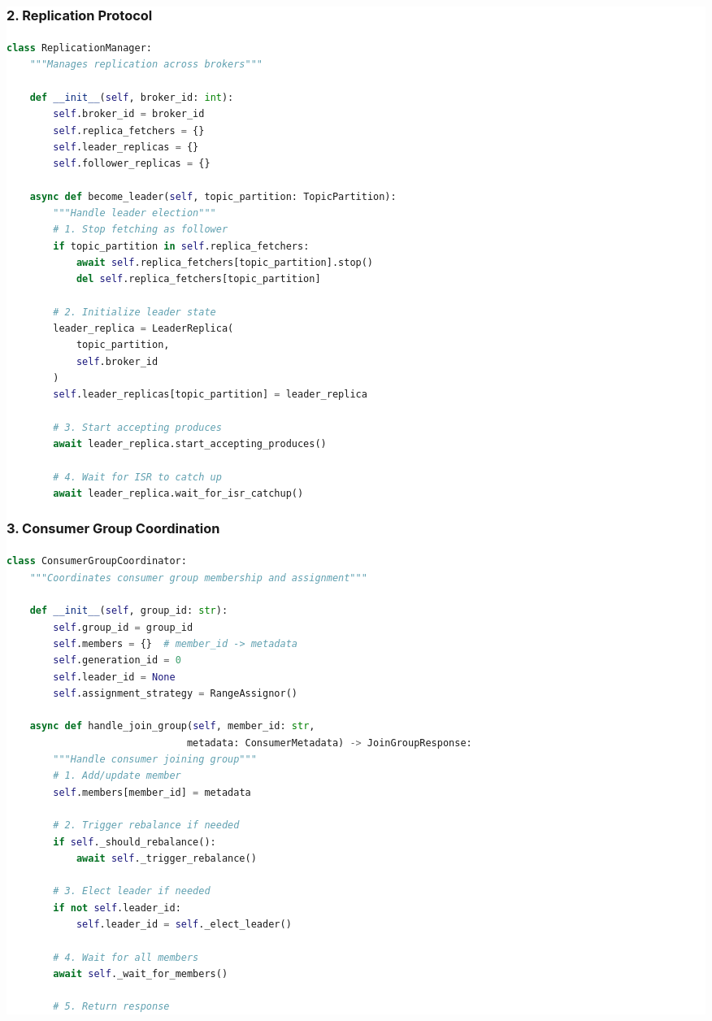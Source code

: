 ### 2. Replication Protocol

```python
class ReplicationManager:
    """Manages replication across brokers"""
    
    def __init__(self, broker_id: int):
        self.broker_id = broker_id
        self.replica_fetchers = {}
        self.leader_replicas = {}
        self.follower_replicas = {}
        
    async def become_leader(self, topic_partition: TopicPartition):
        """Handle leader election"""
        # 1. Stop fetching as follower
        if topic_partition in self.replica_fetchers:
            await self.replica_fetchers[topic_partition].stop()
            del self.replica_fetchers[topic_partition]
            
        # 2. Initialize leader state
        leader_replica = LeaderReplica(
            topic_partition,
            self.broker_id
        )
        self.leader_replicas[topic_partition] = leader_replica
        
        # 3. Start accepting produces
        await leader_replica.start_accepting_produces()
        
        # 4. Wait for ISR to catch up
        await leader_replica.wait_for_isr_catchup()
```

### 3. Consumer Group Coordination

```python
class ConsumerGroupCoordinator:
    """Coordinates consumer group membership and assignment"""
    
    def __init__(self, group_id: str):
        self.group_id = group_id
        self.members = {}  # member_id -> metadata
        self.generation_id = 0
        self.leader_id = None
        self.assignment_strategy = RangeAssignor()
        
    async def handle_join_group(self, member_id: str,
                               metadata: ConsumerMetadata) -> JoinGroupResponse:
        """Handle consumer joining group"""
        # 1. Add/update member
        self.members[member_id] = metadata
        
        # 2. Trigger rebalance if needed
        if self._should_rebalance():
            await self._trigger_rebalance()
            
        # 3. Elect leader if needed
        if not self.leader_id:
            self.leader_id = self._elect_leader()
            
        # 4. Wait for all members
        await self._wait_for_members()
        
        # 5. Return response
```